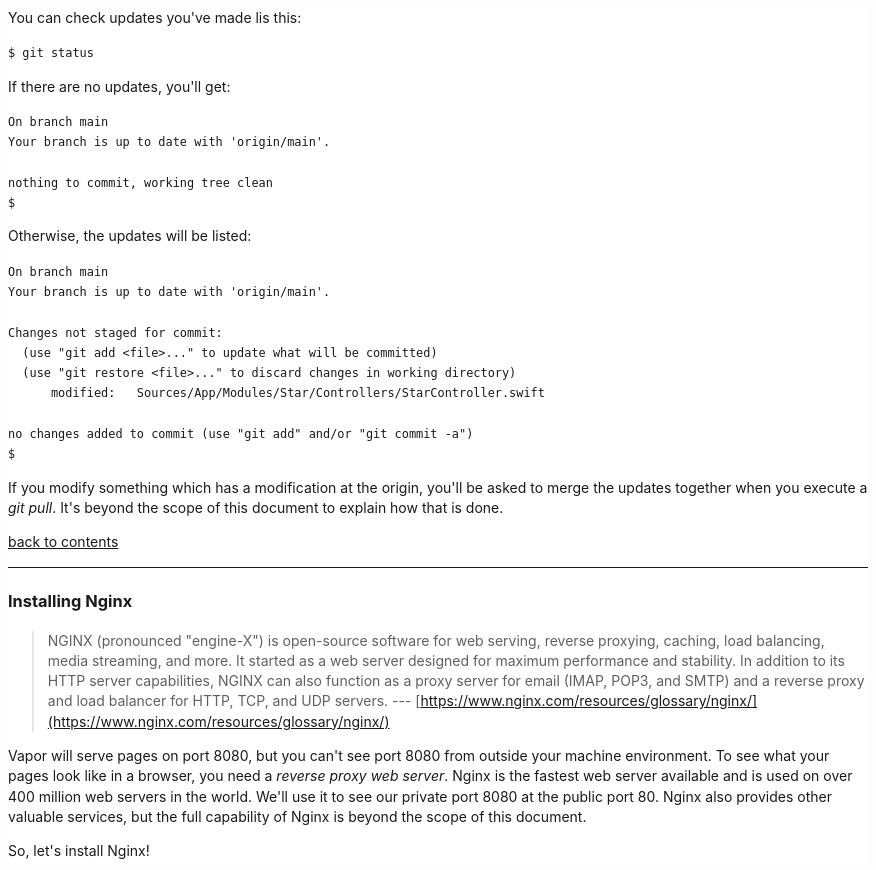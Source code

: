 You can check updates you've made lis this:

```script
$ git status
```

If there are no updates, you'll get:

```script
On branch main
Your branch is up to date with 'origin/main'.

nothing to commit, working tree clean
$
```

Otherwise, the updates will be listed:

```script
On branch main
Your branch is up to date with 'origin/main'.

Changes not staged for commit:
  (use "git add <file>..." to update what will be committed)
  (use "git restore <file>..." to discard changes in working directory)
      modified:   Sources/App/Modules/Star/Controllers/StarController.swift

no changes added to commit (use "git add" and/or "git commit -a")
$ 
```

If you modify something which has a modification at the origin, you'll be asked to merge the updates together when you execute a _git pull_. It's beyond the scope of this document to explain how that is done.

[back to contents](#contents)<hr/>





### <a id="084799b1-400d-4b79-bf89-a2d5ced10c3f">Installing Nginx</a>

> NGINX (pronounced "engine-X") is open-source software for web serving, reverse proxying, caching, load balancing, media streaming, and more. It started as a web server designed for maximum performance and stability. In addition to its HTTP server capabilities, NGINX can also function as a proxy server for email (IMAP, POP3, and SMTP) and a reverse proxy and load balancer for HTTP, TCP, and UDP servers. --- [https://www.nginx.com/resources/glossary/nginx/](https://www.nginx.com/resources/glossary/nginx/)

Vapor will serve pages on port 8080, but you can't see port 8080 from outside your machine environment. To see what your pages look like in a browser, you need a _reverse proxy web server_. Nginx is the fastest web server available and is used on over 400 million web servers in the world. We'll use it to see our private port 8080 at the public port 80. Nginx also provides other valuable services, but the full capability of Nginx is beyond the scope of this document.

So, let's install Nginx!
